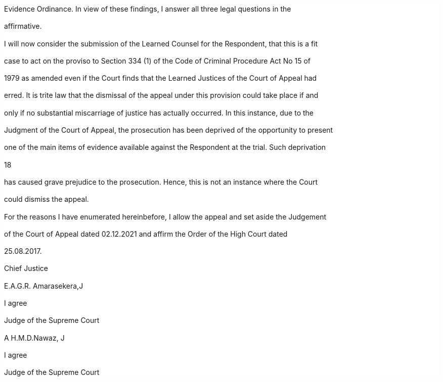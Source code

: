 Evidence Ordinance. In view of these findings, I answer all three legal questions in the

affirmative.

I will now consider the submission of the Learned Counsel for the Respondent, that this is a fit

case to act on the proviso to Section 334 (1) of the Code of Criminal Procedure Act No 15 of

1979 as amended even if the Court finds that the Learned Justices of the Court of Appeal had

erred. It is trite law that the dismissal of the appeal under this provision could take place if and

only if no substantial miscarriage of justice has actually occurred. In this instance, due to the

Judgment of the Court of Appeal, the prosecution has been deprived of the opportunity to present

one of the main items of evidence available against the Respondent at the trial. Such deprivation

18

has caused grave prejudice to the prosecution. Hence, this is not an instance where the Court

could dismiss the appeal.

For the reasons I have enumerated hereinbefore, I allow the appeal and set aside the Judgement

of the Court of Appeal dated 02.12.2021 and affirm the Order of the High Court dated

25.08.2017.

Chief Justice

E.A.G.R. Amarasekera,J

I agree

Judge of the Supreme Court

A H.M.D.Nawaz, J

I agree

Judge of the Supreme Court